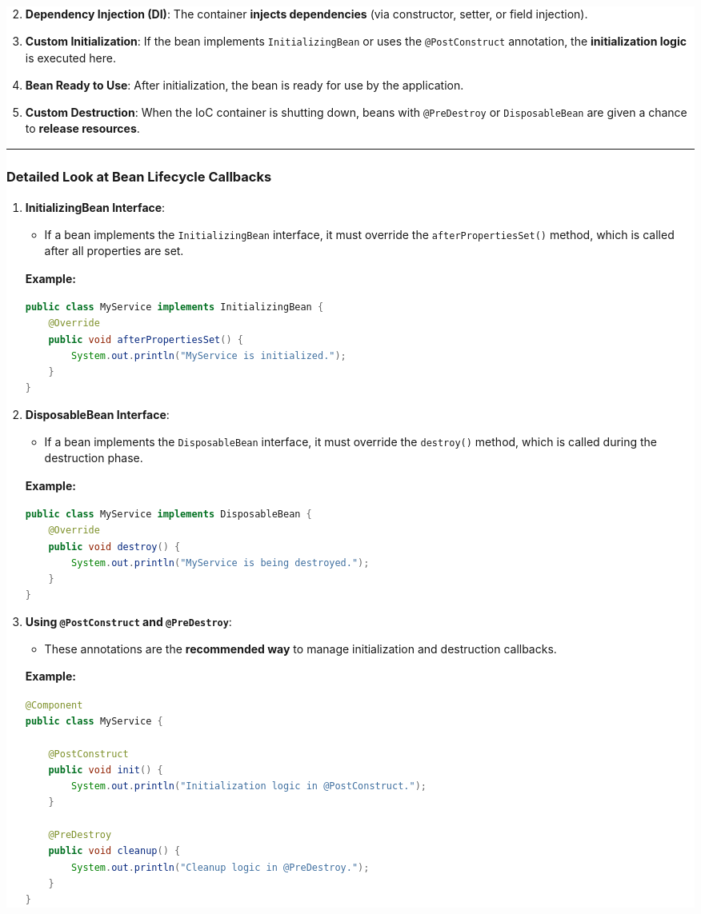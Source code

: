 2. **Dependency Injection (DI)**: The container **injects dependencies** (via constructor, setter, or field injection).

3. **Custom Initialization**: If the bean implements `InitializingBean` or uses the `@PostConstruct` annotation, the **initialization logic** is executed here.

4. **Bean Ready to Use**: After initialization, the bean is ready for use by the application.

5. **Custom Destruction**: When the IoC container is shutting down, beans with `@PreDestroy` or `DisposableBean` are given a chance to **release resources**.

---

### **Detailed Look at Bean Lifecycle Callbacks**

1. **InitializingBean Interface**:
   - If a bean implements the `InitializingBean` interface, it must override the `afterPropertiesSet()` method, which is called after all properties are set.

   **Example:**
   ```java
   public class MyService implements InitializingBean {
       @Override
       public void afterPropertiesSet() {
           System.out.println("MyService is initialized.");
       }
   }
   ```

2. **DisposableBean Interface**:
   - If a bean implements the `DisposableBean` interface, it must override the `destroy()` method, which is called during the destruction phase.

   **Example:**
   ```java
   public class MyService implements DisposableBean {
       @Override
       public void destroy() {
           System.out.println("MyService is being destroyed.");
       }
   }
   ```

3. **Using `@PostConstruct` and `@PreDestroy`**:
   - These annotations are the **recommended way** to manage initialization and destruction callbacks.

   **Example:**
   ```java
   @Component
   public class MyService {

       @PostConstruct
       public void init() {
           System.out.println("Initialization logic in @PostConstruct.");
       }

       @PreDestroy
       public void cleanup() {
           System.out.println("Cleanup logic in @PreDestroy.");
       }
   }
   ```
